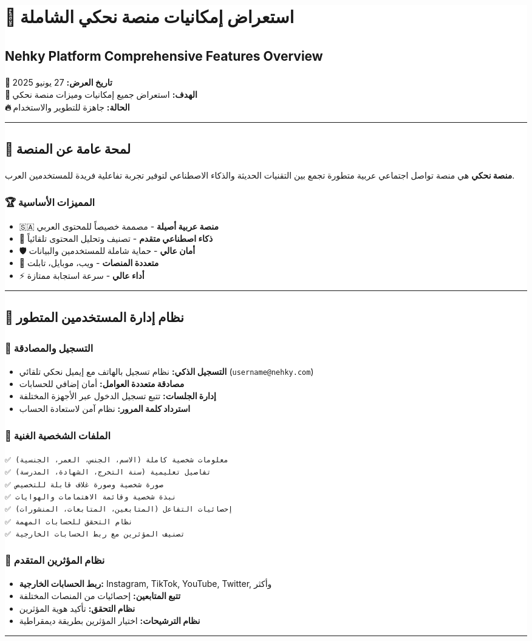 # 🚀 استعراض إمكانيات منصة نحكي الشاملة
## Nehky Platform Comprehensive Features Overview

**📅 تاريخ العرض:** 27 يونيو 2025  
**🎯 الهدف:** استعراض جميع إمكانيات وميزات منصة نحكي  
**🔥 الحالة:** جاهزة للتطوير والاستخدام  

---

## 🎪 لمحة عامة عن المنصة

**منصة نحكي** هي منصة تواصل اجتماعي عربية متطورة تجمع بين التقنيات الحديثة والذكاء الاصطناعي لتوفير تجربة تفاعلية فريدة للمستخدمين العرب.

### 🏆 المميزات الأساسية
- 🇸🇦 **منصة عربية أصيلة** - مصممة خصيصاً للمحتوى العربي
- 🤖 **ذكاء اصطناعي متقدم** - تصنيف وتحليل المحتوى تلقائياً
- 🛡️ **أمان عالي** - حماية شاملة للمستخدمين والبيانات
- 📱 **متعددة المنصات** - ويب، موبايل، تابلت
- ⚡ **أداء عالي** - سرعة استجابة ممتازة

---

## 👥 نظام إدارة المستخدمين المتطور

### 🔐 التسجيل والمصادقة
- **التسجيل الذكي:** نظام تسجيل بالهاتف مع إيميل نحكي تلقائي (`username@nehky.com`)
- **مصادقة متعددة العوامل:** أمان إضافي للحسابات
- **إدارة الجلسات:** تتبع تسجيل الدخول عبر الأجهزة المختلفة
- **استرداد كلمة المرور:** نظام آمن لاستعادة الحساب

### 👤 الملفات الشخصية الغنية
```
✅ معلومات شخصية كاملة (الاسم، الجنس، العمر، الجنسية)
✅ تفاصيل تعليمية (سنة التخرج، الشهادة، المدرسة)
✅ صورة شخصية وصورة غلاف قابلة للتخصيص
✅ نبذة شخصية وقائمة الاهتمامات والهوايات
✅ إحصائيات التفاعل (المتابعين، المتابعات، المنشورات)
✅ نظام التحقق للحسابات المهمة
✅ تصنيف المؤثرين مع ربط الحسابات الخارجية
```

### 🌟 نظام المؤثرين المتقدم
- **ربط الحسابات الخارجية:** Instagram, TikTok, YouTube, Twitter, وأكثر
- **تتبع المتابعين:** إحصائيات من المنصات المختلفة
- **نظام التحقق:** تأكيد هوية المؤثرين
- **نظام الترشيحات:** اختيار المؤثرين بطريقة ديمقراطية

---